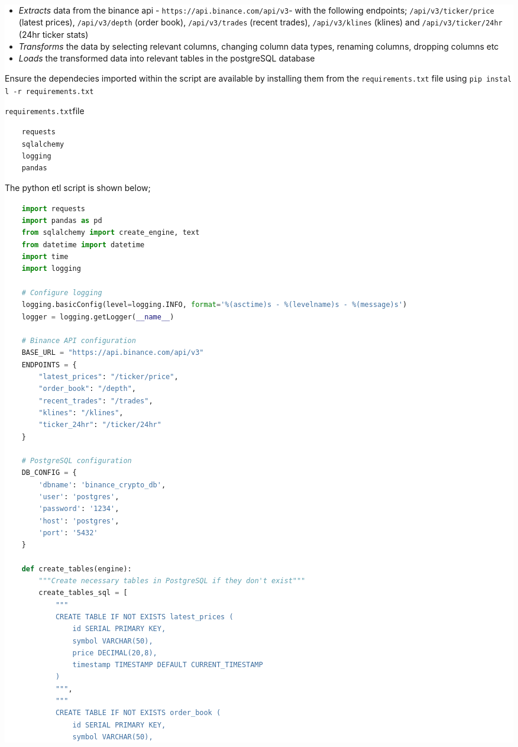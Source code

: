 - *Extracts* data from the binance api - ```https://api.binance.com/api/v3```- with the following endpoints; ```/api/v3/ticker/price``` (latest prices), ```/api/v3/depth``` (order book), ```/api/v3/trades``` (recent trades), ```/api/v3/klines``` (klines) and ```/api/v3/ticker/24hr```(24hr ticker stats)
- *Transforms* the data by selecting relevant columns, changing column data types, renaming columns, dropping columns etc
- *Loads* the transformed data into relevant tables in the postgreSQL database

Ensure the dependecies imported within the script are available by installing them from the ```requirements.txt``` file using ```pip install -r requirements.txt```

```requirements.txt```file
```txt
    requests
    sqlalchemy
    logging
    pandas
```
The python etl script is shown below;
```py
    import requests
    import pandas as pd
    from sqlalchemy import create_engine, text
    from datetime import datetime
    import time
    import logging

    # Configure logging
    logging.basicConfig(level=logging.INFO, format='%(asctime)s - %(levelname)s - %(message)s')
    logger = logging.getLogger(__name__)

    # Binance API configuration
    BASE_URL = "https://api.binance.com/api/v3"
    ENDPOINTS = {
        "latest_prices": "/ticker/price",
        "order_book": "/depth",
        "recent_trades": "/trades",
        "klines": "/klines",
        "ticker_24hr": "/ticker/24hr"
    }

    # PostgreSQL configuration
    DB_CONFIG = {
        'dbname': 'binance_crypto_db',
        'user': 'postgres',
        'password': '1234',
        'host': 'postgres',
        'port': '5432'
    }

    def create_tables(engine):
        """Create necessary tables in PostgreSQL if they don't exist"""
        create_tables_sql = [
            """
            CREATE TABLE IF NOT EXISTS latest_prices (
                id SERIAL PRIMARY KEY,
                symbol VARCHAR(50),
                price DECIMAL(20,8),
                timestamp TIMESTAMP DEFAULT CURRENT_TIMESTAMP
            )
            """,
            """
            CREATE TABLE IF NOT EXISTS order_book (
                id SERIAL PRIMARY KEY,
                symbol VARCHAR(50),
```